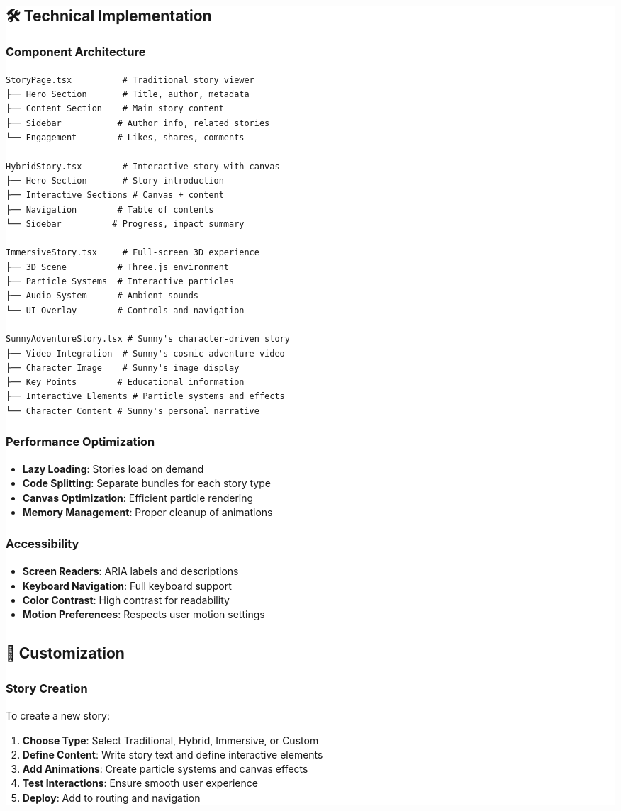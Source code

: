 ## 🛠️ Technical Implementation

### Component Architecture
```
StoryPage.tsx          # Traditional story viewer
├── Hero Section       # Title, author, metadata
├── Content Section    # Main story content
├── Sidebar           # Author info, related stories
└── Engagement        # Likes, shares, comments

HybridStory.tsx        # Interactive story with canvas
├── Hero Section       # Story introduction
├── Interactive Sections # Canvas + content
├── Navigation        # Table of contents
└── Sidebar          # Progress, impact summary

ImmersiveStory.tsx     # Full-screen 3D experience
├── 3D Scene          # Three.js environment
├── Particle Systems  # Interactive particles
├── Audio System      # Ambient sounds
└── UI Overlay        # Controls and navigation

SunnyAdventureStory.tsx # Sunny's character-driven story
├── Video Integration  # Sunny's cosmic adventure video
├── Character Image    # Sunny's image display
├── Key Points        # Educational information
├── Interactive Elements # Particle systems and effects
└── Character Content # Sunny's personal narrative
```

### Performance Optimization
- **Lazy Loading**: Stories load on demand
- **Code Splitting**: Separate bundles for each story type
- **Canvas Optimization**: Efficient particle rendering
- **Memory Management**: Proper cleanup of animations

### Accessibility
- **Screen Readers**: ARIA labels and descriptions
- **Keyboard Navigation**: Full keyboard support
- **Color Contrast**: High contrast for readability
- **Motion Preferences**: Respects user motion settings

## 🎨 Customization

### Story Creation
To create a new story:

1. **Choose Type**: Select Traditional, Hybrid, Immersive, or Custom
2. **Define Content**: Write story text and define interactive elements
3. **Add Animations**: Create particle systems and canvas effects
4. **Test Interactions**: Ensure smooth user experience
5. **Deploy**: Add to routing and navigation
